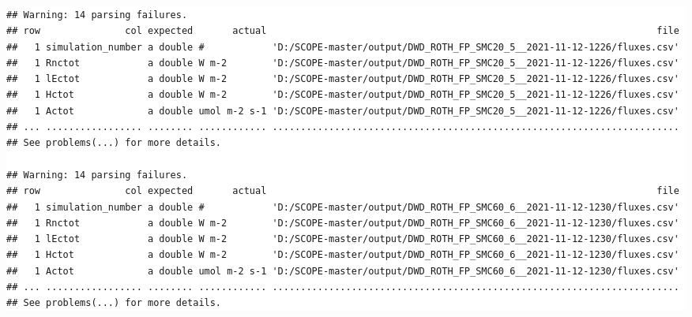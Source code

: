     ## Warning: 14 parsing failures.
    ## row               col expected       actual                                                                     file
    ##   1 simulation_number a double #            'D:/SCOPE-master/output/DWD_ROTH_FP_SMC20_5__2021-11-12-1226/fluxes.csv'
    ##   1 Rnctot            a double W m-2        'D:/SCOPE-master/output/DWD_ROTH_FP_SMC20_5__2021-11-12-1226/fluxes.csv'
    ##   1 lEctot            a double W m-2        'D:/SCOPE-master/output/DWD_ROTH_FP_SMC20_5__2021-11-12-1226/fluxes.csv'
    ##   1 Hctot             a double W m-2        'D:/SCOPE-master/output/DWD_ROTH_FP_SMC20_5__2021-11-12-1226/fluxes.csv'
    ##   1 Actot             a double umol m-2 s-1 'D:/SCOPE-master/output/DWD_ROTH_FP_SMC20_5__2021-11-12-1226/fluxes.csv'
    ## ... ................. ........ ............ ........................................................................
    ## See problems(...) for more details.

    ## Warning: 14 parsing failures.
    ## row               col expected       actual                                                                     file
    ##   1 simulation_number a double #            'D:/SCOPE-master/output/DWD_ROTH_FP_SMC60_6__2021-11-12-1230/fluxes.csv'
    ##   1 Rnctot            a double W m-2        'D:/SCOPE-master/output/DWD_ROTH_FP_SMC60_6__2021-11-12-1230/fluxes.csv'
    ##   1 lEctot            a double W m-2        'D:/SCOPE-master/output/DWD_ROTH_FP_SMC60_6__2021-11-12-1230/fluxes.csv'
    ##   1 Hctot             a double W m-2        'D:/SCOPE-master/output/DWD_ROTH_FP_SMC60_6__2021-11-12-1230/fluxes.csv'
    ##   1 Actot             a double umol m-2 s-1 'D:/SCOPE-master/output/DWD_ROTH_FP_SMC60_6__2021-11-12-1230/fluxes.csv'
    ## ... ................. ........ ............ ........................................................................
    ## See problems(...) for more details.
